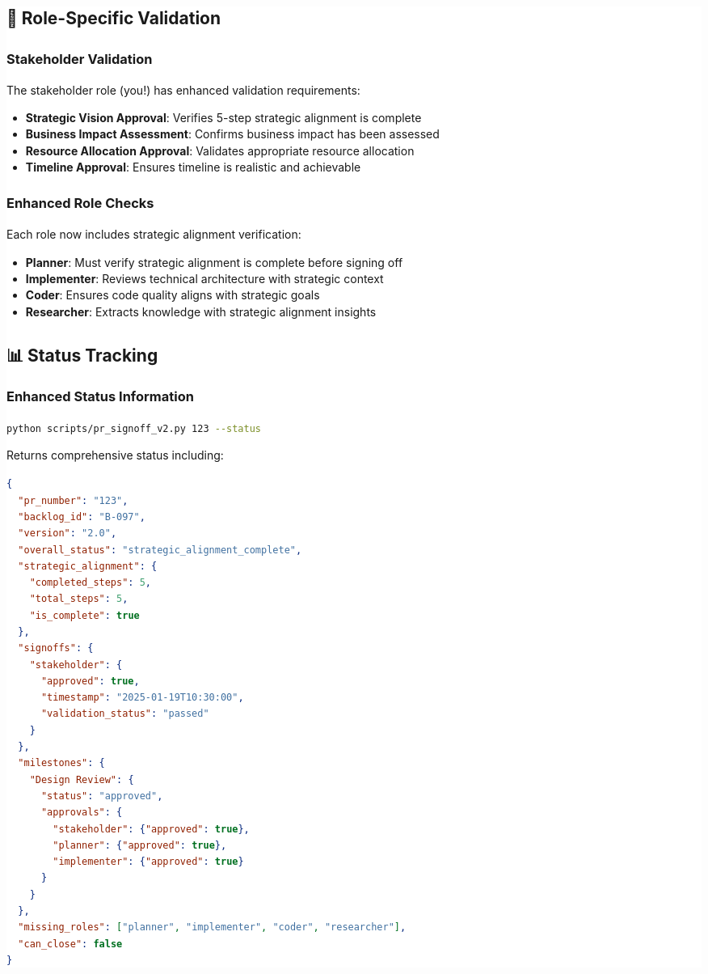 ## 🎯 Role-Specific Validation

### **Stakeholder Validation**

The stakeholder role (you!) has enhanced validation requirements:

- **Strategic Vision Approval**: Verifies 5-step strategic alignment is complete
- **Business Impact Assessment**: Confirms business impact has been assessed
- **Resource Allocation Approval**: Validates appropriate resource allocation
- **Timeline Approval**: Ensures timeline is realistic and achievable

### **Enhanced Role Checks**

Each role now includes strategic alignment verification:

- **Planner**: Must verify strategic alignment is complete before signing off
- **Implementer**: Reviews technical architecture with strategic context
- **Coder**: Ensures code quality aligns with strategic goals
- **Researcher**: Extracts knowledge with strategic alignment insights

## 📊 Status Tracking

### **Enhanced Status Information**

```bash
python scripts/pr_signoff_v2.py 123 --status
```

Returns comprehensive status including:

```json
{
  "pr_number": "123",
  "backlog_id": "B-097",
  "version": "2.0",
  "overall_status": "strategic_alignment_complete",
  "strategic_alignment": {
    "completed_steps": 5,
    "total_steps": 5,
    "is_complete": true
  },
  "signoffs": {
    "stakeholder": {
      "approved": true,
      "timestamp": "2025-01-19T10:30:00",
      "validation_status": "passed"
    }
  },
  "milestones": {
    "Design Review": {
      "status": "approved",
      "approvals": {
        "stakeholder": {"approved": true},
        "planner": {"approved": true},
        "implementer": {"approved": true}
      }
    }
  },
  "missing_roles": ["planner", "implementer", "coder", "researcher"],
  "can_close": false
}
```
